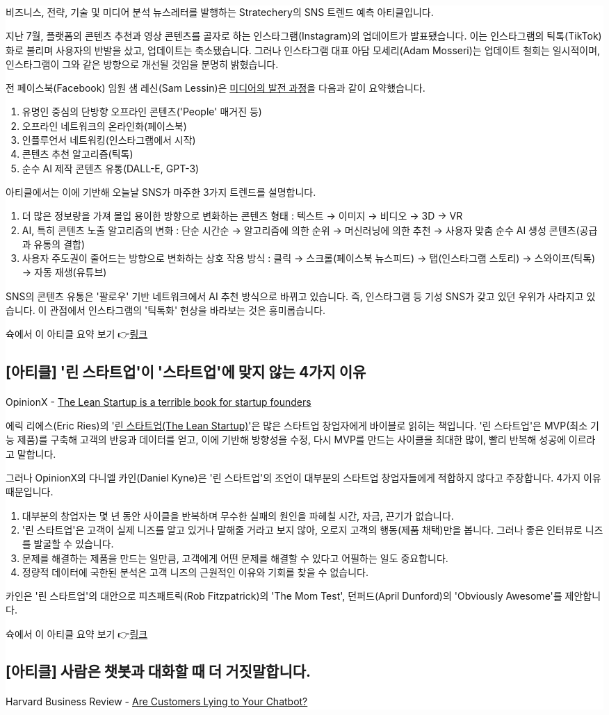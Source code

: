 비즈니스, 전략, 기술 및 미디어 분석 뉴스레터를 발행하는 Stratechery의 SNS 트렌드 예측 아티클입니다.

지난 7월, 플랫폼의 콘텐츠 추천과 영상 콘텐츠를 골자로 하는 인스타그램(Instagram)의 업데이트가 발표됐습니다. 이는 인스타그램의 틱톡(TikTok)화로 불리며 사용자의 반발을 샀고, 업데이트는 축소됐습니다. 그러나 인스타그램 대표 아담 모세리(Adam Mosseri)는 업데이트 철회는 일시적이며, 인스타그램이 그와 같은 방향으로 개선될 것임을 분명히 밝혔습니다.

전 페이스북(Facebook) 임원 샘 레신(Sam Lessin)은 <a title='sam lessin tweet' href='https://twitter.com/lessin/status/1551931628305502208' target='_blank' rel='noopener'>미디어의 발전 과정</a>을 다음과 같이 요약했습니다.

1. 유명인 중심의 단방향 오프라인 콘텐츠('People' 매거진 등)
2. 오프라인 네트워크의 온라인화(페이스북)
3. 인플루언서 네트워킹(인스타그램에서 시작)
4. 콘텐츠 추천 알고리즘(틱톡)
5. 순수 AI 제작 콘텐츠 유통(DALL-E, GPT-3)

아티클에서는 이에 기반해 오늘날 SNS가 마주한 3가지 트렌드를 설명합니다.

1. 더 많은 정보량을 가져 몰입 용이한 방향으로 변화하는 콘텐츠 형태 : 텍스트 → 이미지 → 비디오 → 3D → VR
2. AI, 특히 콘텐츠 노출 알고리즘의 변화 : 단순 시간순 → 알고리즘에 의한 순위 → 머신러닝에 의한 추천 → 사용자 맞춤 순수 AI 생성 콘텐츠(공급과 유통의 결합)
3. 사용자 주도권이 줄어드는 방향으로 변화하는 상호 작용 방식 : 클릭 → 스크롤(페이스북 뉴스피드) → 탭(인스타그램 스토리) → 스와이프(틱톡) → 자동 재생(유튜브)

SNS의 콘텐츠 유통은 '팔로우' 기반 네트워크에서 AI 추천 방식으로 바뀌고 있습니다. 즉, 인스타그램 등 기성 SNS가 갖고 있던 우위가 사라지고 있습니다. 이 관점에서 인스타그램의 '틱톡화' 현상을 바라보는 것은 흥미롭습니다.

슉에서 이 아티클 요약 보기 👉<a title='슉 - Instagram의 TikTok화를 멈출 수 없는 이유 - 소셜 네트워크의 3가지 트렌드(매체 형태 변화, AI 활용, 기계 주도 상호 작용)' href='https://shouk.today/insight/90b31300-20a6-4a2d-8cbe-f053b894319b?utm_source=mag_epmat&utm_medium=wpi' target='_blank' rel='noopener'>링크</a>

## \[아티클\] '린 스타트업'이 '스타트업'에 맞지 않는 4가지 이유

OpinionX - <a title='Daniel Kyne(OpinionX), 2022 - The Lean Startup is a terrible book for startup founders' href='https://www.opinionx.co/blog/lean-startup?refer=mag_epmat' target='_blank' rel='noopener'>The Lean Startup is a terrible book for startup founders</a>

에릭 리에스(Eric Ries)의 '<a title='The Lean Startup' href='http://theleanstartup.com/?refer=mag_epmat' target='_blank' rel='noopener'>린 스타트업(The Lean Startup)</a>'은 많은 스타트업 창업자에게 바이블로 읽히는 책입니다. '린 스타트업'은 MVP(최소 기능 제품)를 구축해 고객의 반응과 데이터를 얻고, 이에 기반해 방향성을 수정, 다시 MVP를 만드는 사이클을 최대한 많이, 빨리 반복해 성공에 이르라고 말합니다.

그러나 OpinionX의 다니엘 카인(Daniel Kyne)은 '린 스타트업'의 조언이 대부분의 스타트업 창업자들에게 적합하지 않다고 주장합니다. 4가지 이유 때문입니다.

1. 대부분의 창업자는 몇 년 동안 사이클을 반복하며 무수한 실패의 원인을 파헤칠 시간, 자금, 끈기가 없습니다.
2. '린 스타트업'은 고객이 실제 니즈를 알고 있거나 말해줄 거라고 보지 않아, 오로지 고객의 행동(제품 채택)만을 봅니다. 그러나 좋은 인터뷰로 니즈를 발굴할 수 있습니다.
3. 문제를 해결하는 제품을 만드는 일만큼, 고객에게 어떤 문제를 해결할 수 있다고 어필하는 일도 중요합니다.
4. 정량적 데이터에 국한된 분석은 고객 니즈의 근원적인 이유와 기회를 찾을 수 없습니다.

카인은 '린 스타트업'의 대안으로 피츠패트릭(Rob Fitzpatrick)의 'The Mom Test', 던퍼드(April Dunford)의 'Obviously Awesome'를 제안합니다.

슉에서 이 아티클 요약 보기 👉<a title="슉 - Eric Ries의 책 'The Lean Startup'이 스타트업에게 맞지 않는 4가지 이유와 대안들" href='https://shouk.today/insight/92932b62-bb0b-45ed-afbe-172cefa6f154?utm_source=mag_epmat&utm_medium=wpi' target='_blank' rel='noopener'>링크</a>

## \[아티클\] 사람은 챗봇과 대화할 때 더 거짓말합니다.

Harvard Business Review - <a title='Alain Cohn(Harvard Business Review), 2022 - Are Customers Lying to Your Chatbot?' href='https://hbr.org/2022/05/are-customers-lying-to-your-chatbot?refer=mag_epmat' target='_blank' rel='noopener'>Are Customers Lying to Your Chatbot?</a>
